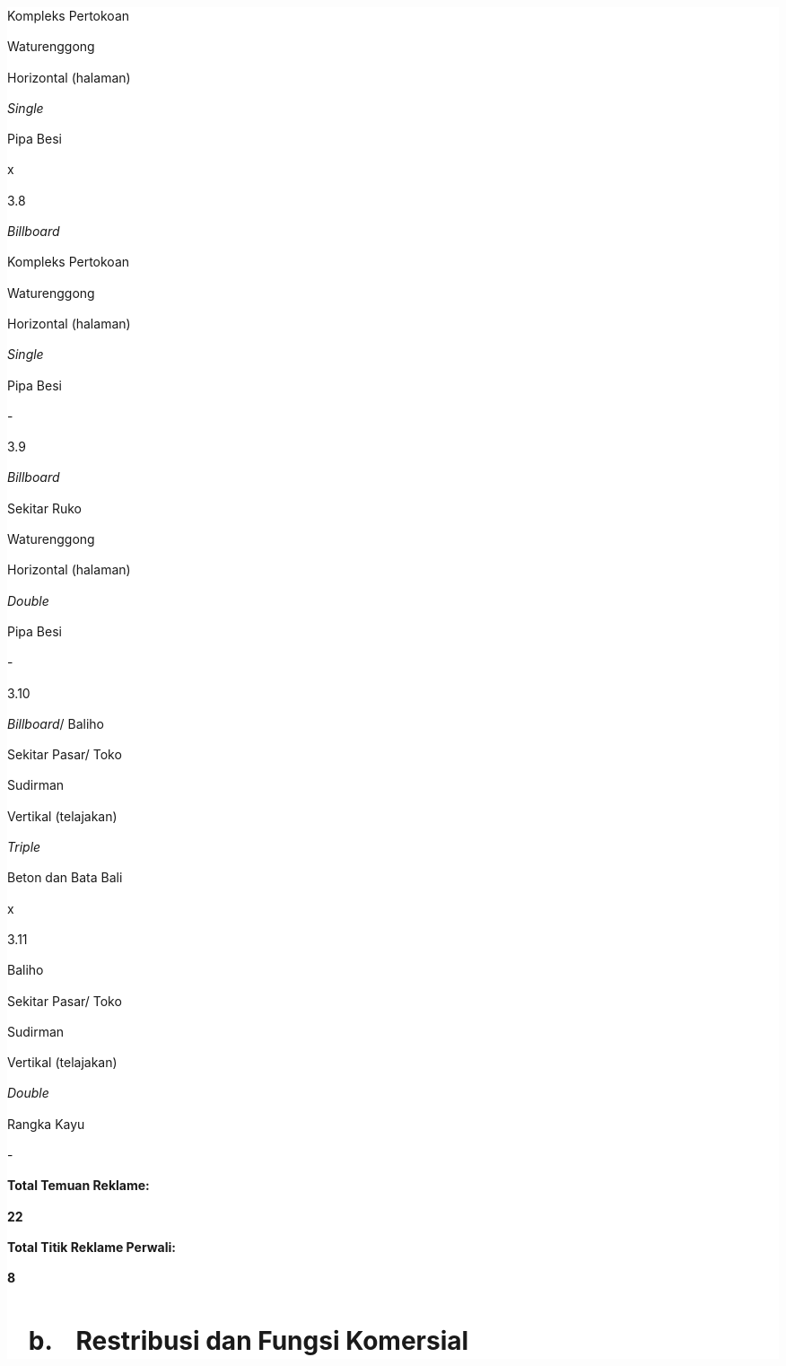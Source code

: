 <p><span class="font6">Kompleks Pertokoan</span></p></td><td style="vertical-align:top;">
<p><span class="font6">Waturenggong</span></p></td><td style="vertical-align:top;">
<p><span class="font6">Horizontal (halaman)</span></p></td><td style="vertical-align:top;">
<p><span class="font6" style="font-style:italic;">Single</span></p></td><td style="vertical-align:top;">
<p><span class="font6">Pipa Besi</span></p></td><td style="vertical-align:top;">
<p><span class="font6">x</span></p></td></tr>
<tr><td style="vertical-align:top;">
<p><span class="font6">3.8</span></p></td><td style="vertical-align:top;">
<p><span class="font6" style="font-style:italic;">Billboard</span></p></td><td style="vertical-align:middle;">
<p><span class="font6">Kompleks Pertokoan</span></p></td><td style="vertical-align:top;">
<p><span class="font6">Waturenggong</span></p></td><td style="vertical-align:top;">
<p><span class="font6">Horizontal (halaman)</span></p></td><td style="vertical-align:top;">
<p><span class="font6" style="font-style:italic;">Single</span></p></td><td style="vertical-align:top;">
<p><span class="font6">Pipa Besi</span></p></td><td style="vertical-align:top;">
<p><span class="font6">-</span></p></td></tr>
<tr><td style="vertical-align:middle;">
<p><span class="font6">3.9</span></p></td><td style="vertical-align:middle;">
<p><span class="font6" style="font-style:italic;">Billboard</span></p></td><td style="vertical-align:middle;">
<p><span class="font6">Sekitar Ruko</span></p></td><td style="vertical-align:middle;">
<p><span class="font6">Waturenggong</span></p></td><td style="vertical-align:middle;">
<p><span class="font6">Horizontal (halaman)</span></p></td><td style="vertical-align:middle;">
<p><span class="font6" style="font-style:italic;">Double</span></p></td><td style="vertical-align:middle;">
<p><span class="font6">Pipa Besi</span></p></td><td style="vertical-align:middle;">
<p><span class="font6">-</span></p></td></tr>
<tr><td style="vertical-align:top;">
<p><span class="font6">3.10</span></p></td><td style="vertical-align:middle;">
<p><span class="font6" style="font-style:italic;">Billboard</span><span class="font6">/ Baliho</span></p></td><td style="vertical-align:middle;">
<p><span class="font6">Sekitar Pasar/ Toko</span></p></td><td style="vertical-align:top;">
<p><span class="font6">Sudirman</span></p></td><td style="vertical-align:top;">
<p><span class="font6">Vertikal (telajakan)</span></p></td><td style="vertical-align:top;">
<p><span class="font6" style="font-style:italic;">Triple</span></p></td><td style="vertical-align:middle;">
<p><span class="font6">Beton dan Bata Bali</span></p></td><td style="vertical-align:top;">
<p><span class="font6">x</span></p></td></tr>
<tr><td style="vertical-align:top;">
<p><span class="font6">3.11</span></p></td><td style="vertical-align:top;">
<p><span class="font6">Baliho</span></p></td><td style="vertical-align:middle;">
<p><span class="font6">Sekitar Pasar/ Toko</span></p></td><td style="vertical-align:top;">
<p><span class="font6">Sudirman</span></p></td><td style="vertical-align:top;">
<p><span class="font6">Vertikal (telajakan)</span></p></td><td style="vertical-align:top;">
<p><span class="font6" style="font-style:italic;">Double</span></p></td><td style="vertical-align:middle;">
<p><span class="font6">Rangka Kayu</span></p></td><td style="vertical-align:top;">
<p><span class="font6">-</span></p></td></tr>
<tr><td style="vertical-align:top;"></td><td colspan="2" style="vertical-align:middle;">
<p><span class="font7" style="font-weight:bold;">Total Temuan Reklame:</span></p></td><td style="vertical-align:middle;">
<p><span class="font7" style="font-weight:bold;">22</span></p></td><td colspan="3" style="vertical-align:middle;">
<p><span class="font7" style="font-weight:bold;">Total Titik Reklame Perwali:</span></p></td><td style="vertical-align:middle;">
<p><span class="font7" style="font-weight:bold;">8</span></p></td></tr>
</table>
<ul style="list-style:none;"><li>
<h1><a name="bookmark11"></a><span class="font10" style="font-weight:bold;"><a name="bookmark12"></a>b. &nbsp;&nbsp;&nbsp;Restribusi dan Fungsi Komersial</span></h1></li></ul>